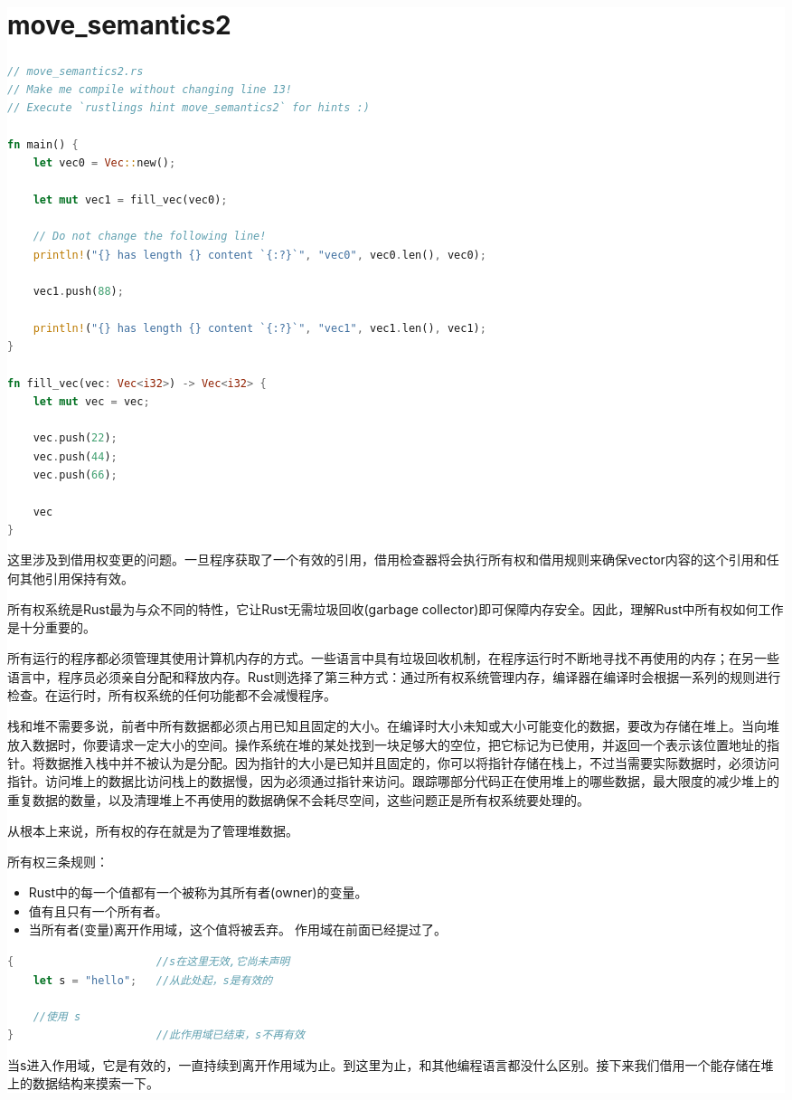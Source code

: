 
# move_semantics2
```rust
// move_semantics2.rs
// Make me compile without changing line 13!
// Execute `rustlings hint move_semantics2` for hints :)

fn main() {
    let vec0 = Vec::new();

    let mut vec1 = fill_vec(vec0);

    // Do not change the following line!
    println!("{} has length {} content `{:?}`", "vec0", vec0.len(), vec0);

    vec1.push(88);

    println!("{} has length {} content `{:?}`", "vec1", vec1.len(), vec1);
}

fn fill_vec(vec: Vec<i32>) -> Vec<i32> {
    let mut vec = vec;

    vec.push(22);
    vec.push(44);
    vec.push(66);

    vec
}

```
这里涉及到借用权变更的问题。一旦程序获取了一个有效的引用，借用检查器将会执行所有权和借用规则来确保vector内容的这个引用和任何其他引用保持有效。

所有权系统是Rust最为与众不同的特性，它让Rust无需垃圾回收(garbage collector)即可保障内存安全。因此，理解Rust中所有权如何工作是十分重要的。

所有运行的程序都必须管理其使用计算机内存的方式。一些语言中具有垃圾回收机制，在程序运行时不断地寻找不再使用的内存；在另一些语言中，程序员必须亲自分配和释放内存。Rust则选择了第三种方式：通过所有权系统管理内存，编译器在编译时会根据一系列的规则进行检查。在运行时，所有权系统的任何功能都不会减慢程序。

栈和堆不需要多说，前者中所有数据都必须占用已知且固定的大小。在编译时大小未知或大小可能变化的数据，要改为存储在堆上。当向堆放入数据时，你要请求一定大小的空间。操作系统在堆的某处找到一块足够大的空位，把它标记为已使用，并返回一个表示该位置地址的指针。将数据推入栈中并不被认为是分配。因为指针的大小是已知并且固定的，你可以将指针存储在栈上，不过当需要实际数据时，必须访问指针。访问堆上的数据比访问栈上的数据慢，因为必须通过指针来访问。跟踪哪部分代码正在使用堆上的哪些数据，最大限度的减少堆上的重复数据的数量，以及清理堆上不再使用的数据确保不会耗尽空间，这些问题正是所有权系统要处理的。

从根本上来说，所有权的存在就是为了管理堆数据。

所有权三条规则：
* Rust中的每一个值都有一个被称为其所有者(owner)的变量。
* 值有且只有一个所有者。
* 当所有者(变量)离开作用域，这个值将被丢弃。
作用域在前面已经提过了。
```rust
{                      //s在这里无效,它尚未声明
    let s = "hello";   //从此处起，s是有效的

    //使用 s
}                      //此作用域已结束，s不再有效
```
当s进入作用域，它是有效的，一直持续到离开作用域为止。到这里为止，和其他编程语言都没什么区别。接下来我们借用一个能存储在堆上的数据结构来摸索一下。
